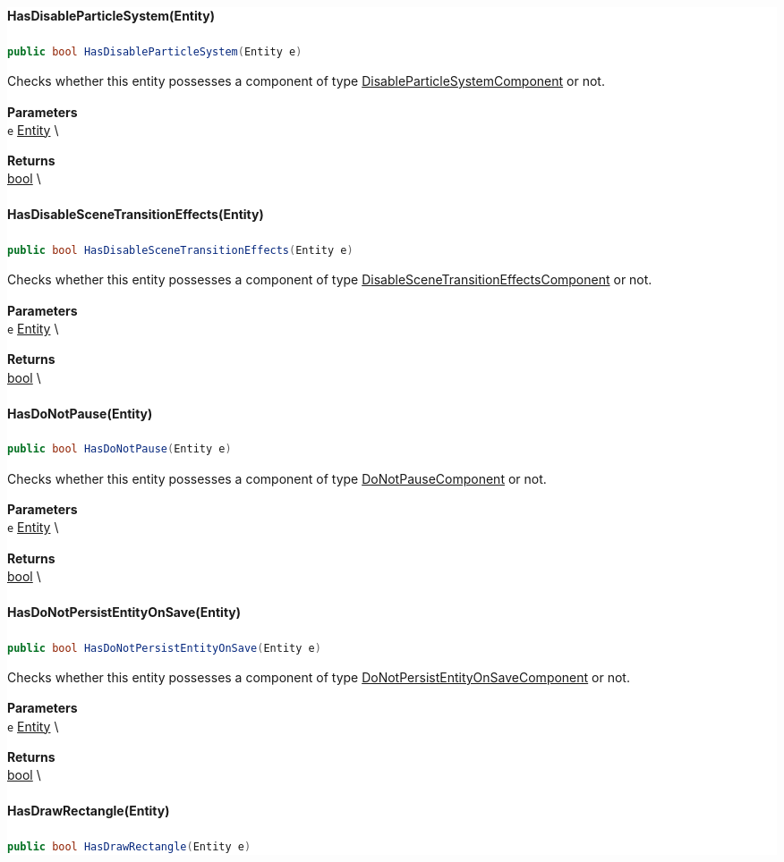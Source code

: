 #### HasDisableParticleSystem(Entity)
```csharp
public bool HasDisableParticleSystem(Entity e)
```

Checks whether this entity possesses a component of type [DisableParticleSystemComponent](../../Murder/Components/DisableParticleSystemComponent.html) or not.

**Parameters** \
`e` [Entity](../../Bang/Entities/Entity.html) \

**Returns** \
[bool](https://learn.microsoft.com/en-us/dotnet/api/System.Boolean?view=net-7.0) \

#### HasDisableSceneTransitionEffects(Entity)
```csharp
public bool HasDisableSceneTransitionEffects(Entity e)
```

Checks whether this entity possesses a component of type [DisableSceneTransitionEffectsComponent](../../Murder/Components/DisableSceneTransitionEffectsComponent.html) or not.

**Parameters** \
`e` [Entity](../../Bang/Entities/Entity.html) \

**Returns** \
[bool](https://learn.microsoft.com/en-us/dotnet/api/System.Boolean?view=net-7.0) \

#### HasDoNotPause(Entity)
```csharp
public bool HasDoNotPause(Entity e)
```

Checks whether this entity possesses a component of type [DoNotPauseComponent](../../Murder/Components/DoNotPauseComponent.html) or not.

**Parameters** \
`e` [Entity](../../Bang/Entities/Entity.html) \

**Returns** \
[bool](https://learn.microsoft.com/en-us/dotnet/api/System.Boolean?view=net-7.0) \

#### HasDoNotPersistEntityOnSave(Entity)
```csharp
public bool HasDoNotPersistEntityOnSave(Entity e)
```

Checks whether this entity possesses a component of type [DoNotPersistEntityOnSaveComponent](../../Murder/Components/DoNotPersistEntityOnSaveComponent.html) or not.

**Parameters** \
`e` [Entity](../../Bang/Entities/Entity.html) \

**Returns** \
[bool](https://learn.microsoft.com/en-us/dotnet/api/System.Boolean?view=net-7.0) \

#### HasDrawRectangle(Entity)
```csharp
public bool HasDrawRectangle(Entity e)
```
